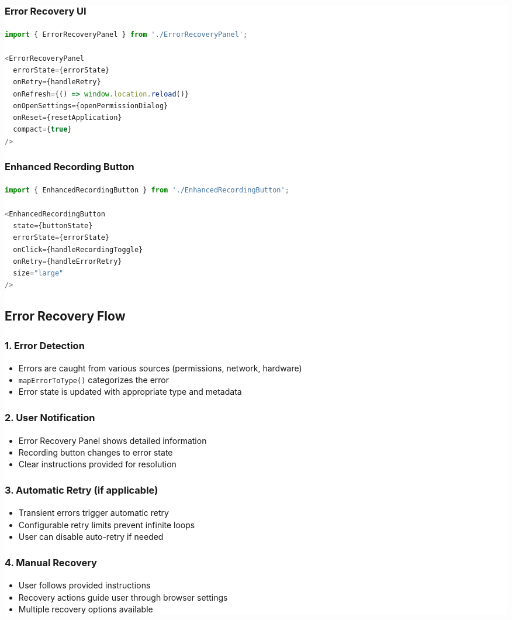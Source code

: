 ### Error Recovery UI

```typescript
import { ErrorRecoveryPanel } from './ErrorRecoveryPanel';

<ErrorRecoveryPanel
  errorState={errorState}
  onRetry={handleRetry}
  onRefresh={() => window.location.reload()}
  onOpenSettings={openPermissionDialog}
  onReset={resetApplication}
  compact={true}
/>
```

### Enhanced Recording Button

```typescript
import { EnhancedRecordingButton } from './EnhancedRecordingButton';

<EnhancedRecordingButton
  state={buttonState}
  errorState={errorState}
  onClick={handleRecordingToggle}
  onRetry={handleErrorRetry}
  size="large"
/>
```

## Error Recovery Flow

### 1. Error Detection
- Errors are caught from various sources (permissions, network, hardware)
- `mapErrorToType()` categorizes the error
- Error state is updated with appropriate type and metadata

### 2. User Notification
- Error Recovery Panel shows detailed information
- Recording button changes to error state
- Clear instructions provided for resolution

### 3. Automatic Retry (if applicable)
- Transient errors trigger automatic retry
- Configurable retry limits prevent infinite loops
- User can disable auto-retry if needed

### 4. Manual Recovery
- User follows provided instructions
- Recovery actions guide user through browser settings
- Multiple recovery options available
